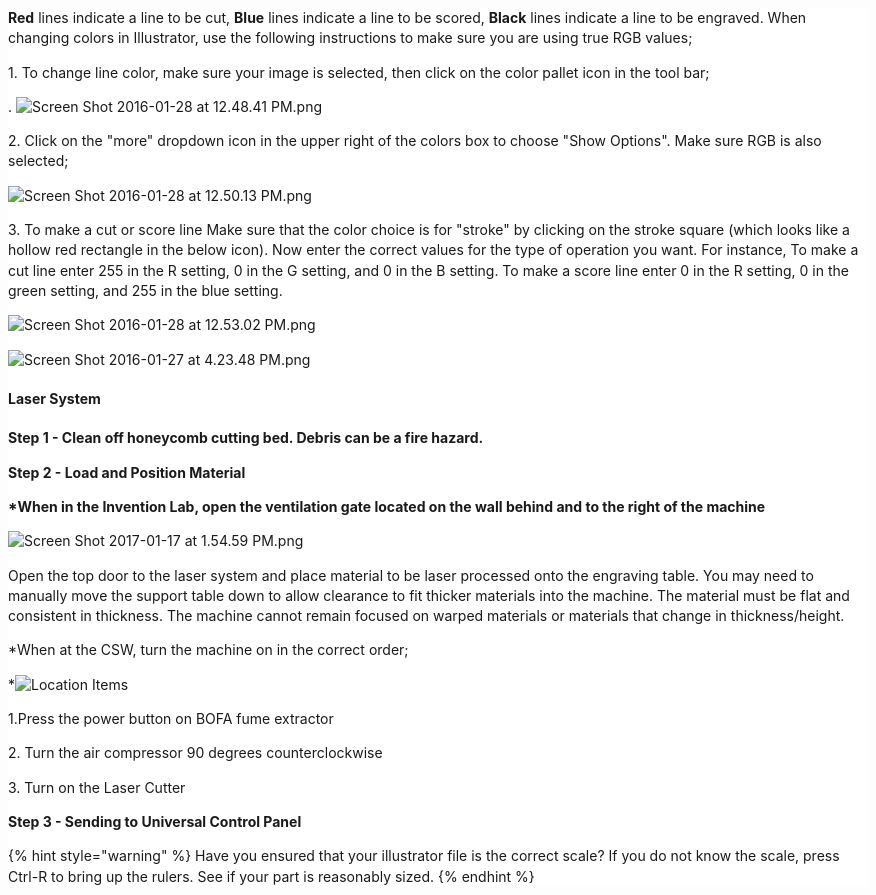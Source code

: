 **Red** lines indicate a line to be cut, **Blue** lines indicate a line to be scored, **Black** lines indicate a line to be engraved. When changing colors in Illustrator, use the following instructions to make sure you are using true RGB values;

1\. To change line color, make sure your image is selected, then click on the color pallet icon in the tool bar;

. ![Screen Shot 2016-01-28 at 12.48.41 PM.png](https://bcourses.berkeley.edu/courses/1353091/files/65629397/preview)

2\. Click on the "more" dropdown icon in the upper right of the colors box to choose "Show Options". Make sure RGB is also selected;

![Screen Shot 2016-01-28 at 12.50.13 PM.png](https://bcourses.berkeley.edu/courses/1353091/files/65629513/preview)

3\. To make a cut or score line Make sure that the color choice is for "stroke" by clicking on the stroke square (which looks like a hollow red rectangle in the below icon). Now enter the correct values for the type of operation you want. For instance, To make a cut line enter 255 in the R setting, 0 in the G setting, and 0 in the B setting. To make a score line enter 0 in the R setting, 0 in the green setting, and 255 in the blue setting.&#x20;

![Screen Shot 2016-01-28 at 12.53.02 PM.png](https://bcourses.berkeley.edu/courses/1353091/files/65629540/preview)

![Screen Shot 2016-01-27 at 4.23.48 PM.png](https://bcourses.berkeley.edu/courses/1353091/files/65597112/preview)

#### Laser System

**Step 1 - Clean off honeycomb cutting bed. Debris can be a fire hazard.**

**Step 2 - Load and Position Material**

**\*When in the Invention Lab, open the ventilation gate located on the wall behind and to the right of the machine**

![Screen Shot 2017-01-17 at 1.54.59 PM.png](https://bcourses.berkeley.edu/courses/1353091/files/70347673/download?wrap=1)

Open the top door to the laser system and place material to be laser processed onto the engraving table. You may need to manually move the support table down to allow clearance to fit thicker materials into the machine. The material must be flat and consistent in thickness. The machine cannot remain focused on warped materials or materials that change in thickness/height.

\*When at the CSW, turn the machine on in the correct order;

\*![Location Items](https://bcourses.berkeley.edu/courses/1353442/files/73050208/download?wrap=1)

1.Press the power button on BOFA fume extractor&#x20;

2\. Turn the air compressor 90 degrees counterclockwise&#x20;

3\. Turn on the Laser Cutter&#x20;

**Step 3 - Sending to Universal Control Panel**

{% hint style="warning" %}
Have you ensured that your illustrator file is the correct scale? If you do not know the scale, press Ctrl-R to bring up the rulers. See if your part is reasonably sized.&#x20;
{% endhint %}
